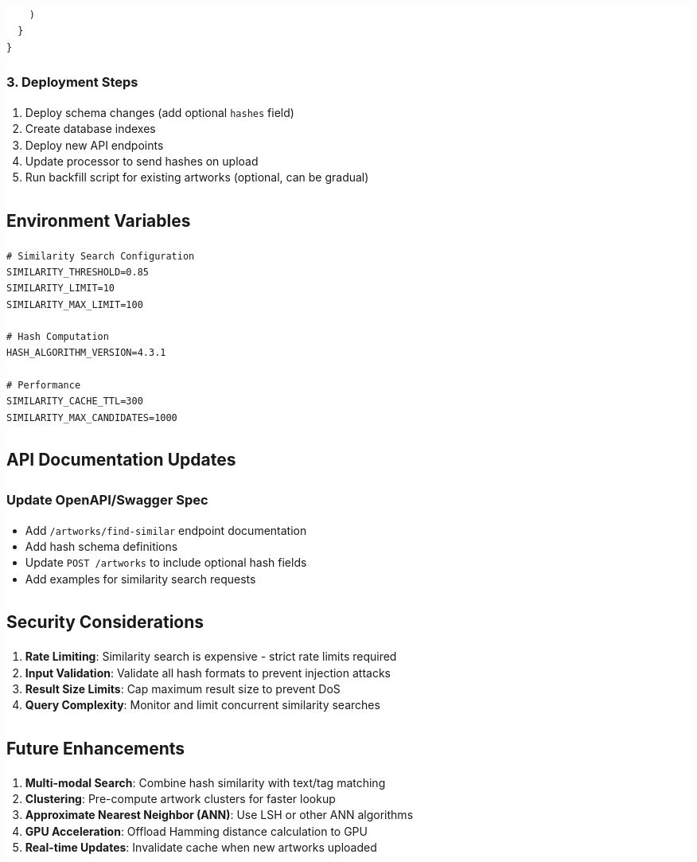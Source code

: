 ```typescript
    )
  }
}
```

### 3. Deployment Steps
1. Deploy schema changes (add optional `hashes` field)
2. Create database indexes
3. Deploy new API endpoints
4. Update processor to send hashes on upload
5. Run backfill script for existing artworks (optional, can be gradual)

## Environment Variables

```env
# Similarity Search Configuration
SIMILARITY_THRESHOLD=0.85
SIMILARITY_LIMIT=10
SIMILARITY_MAX_LIMIT=100

# Hash Computation
HASH_ALGORITHM_VERSION=4.3.1

# Performance
SIMILARITY_CACHE_TTL=300
SIMILARITY_MAX_CANDIDATES=1000
```

## API Documentation Updates

### Update OpenAPI/Swagger Spec
- Add `/artworks/find-similar` endpoint documentation
- Add hash schema definitions
- Update `POST /artworks` to include optional hash fields
- Add examples for similarity search requests

## Security Considerations

1. **Rate Limiting**: Similarity search is expensive - strict rate limits required
2. **Input Validation**: Validate all hash formats to prevent injection attacks
3. **Result Size Limits**: Cap maximum result size to prevent DoS
4. **Query Complexity**: Monitor and limit concurrent similarity searches

## Future Enhancements

1. **Multi-modal Search**: Combine hash similarity with text/tag matching
2. **Clustering**: Pre-compute artwork clusters for faster lookup
3. **Approximate Nearest Neighbor (ANN)**: Use LSH or other ANN algorithms
4. **GPU Acceleration**: Offload Hamming distance calculation to GPU
5. **Real-time Updates**: Invalidate cache when new artworks uploaded
